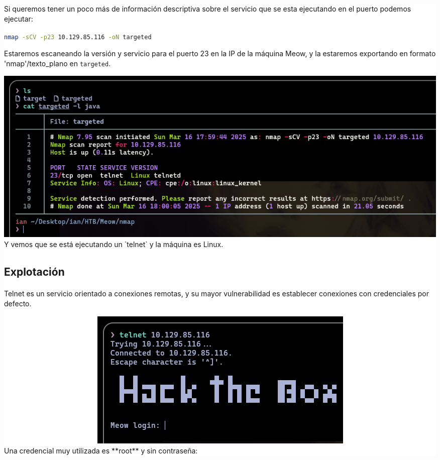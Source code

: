 
Si queremos tener un poco más de información descriptiva sobre el servicio que se esta ejecutando en el puerto podemos ejecutar:
```bash
nmap -sCV -p23 10.129.85.116 -oN targeted
```

Estaremos escaneando la versión y servicio para el puerto 23 en la IP de la máquina Meow, y la estaremos exportando en formato 'nmap'/texto_plano en `targeted`.

<div style="text-align: center;">
  <img src="/assets/images/StartingPoint/meow/nmap3.png" alt="under" oncontextmenu="return false;">
</div>
 Y vemos que se está ejecutando un `telnet` y la máquina es Linux.

<h2 class="titulo-principal">Explotación</h2>

Telnet es un servicio orientado a conexiones remotas, y su mayor vulnerabilidad es establecer conexiones con credenciales por defecto.
<div style="text-align: center;">
  <img src="/assets/images/StartingPoint/meow/telnet.png" alt="under" oncontextmenu="return false;">
</div>
Una credencial muy utilizada es **root** y sin contraseña:
<div style="text-align: center;">